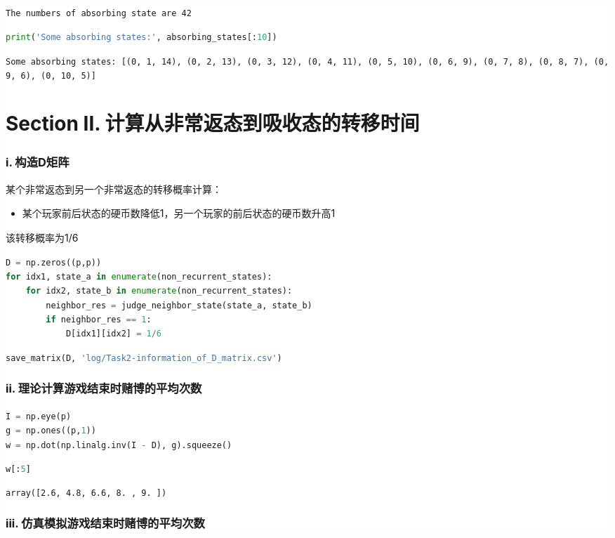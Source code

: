 ```python
```

    The numbers of absorbing state are 42
    


```python
print('Some absorbing states:', absorbing_states[:10])
```

    Some absorbing states: [(0, 1, 14), (0, 2, 13), (0, 3, 12), (0, 4, 11), (0, 5, 10), (0, 6, 9), (0, 7, 8), (0, 8, 7), (0, 9, 6), (0, 10, 5)]
    

# Section II. 计算从非常返态到吸收态的转移时间

### i. 构造D矩阵
某个非常返态到另一个非常返态的转移概率计算：
- 某个玩家前后状态的硬币数降低1，另一个玩家的前后状态的硬币数升高1

该转移概率为1/6


```python
D = np.zeros((p,p))
for idx1, state_a in enumerate(non_recurrent_states):
    for idx2, state_b in enumerate(non_recurrent_states):
        neighbor_res = judge_neighbor_state(state_a, state_b)
        if neighbor_res == 1:
            D[idx1][idx2] = 1/6
```


```python
save_matrix(D, 'log/Task2-information_of_D_matrix.csv')
```

### ii. 理论计算游戏结束时赌博的平均次数


```python
I = np.eye(p)
g = np.ones((p,1))
w = np.dot(np.linalg.inv(I - D), g).squeeze()
```


```python
w[:5]
```




    array([2.6, 4.8, 6.6, 8. , 9. ])



### iii. 仿真模拟游戏结束时赌博的平均次数

